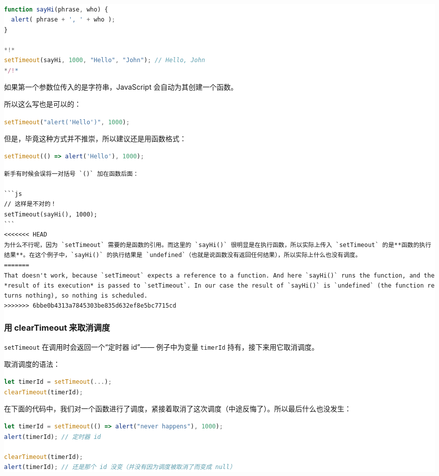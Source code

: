 ```js run
function sayHi(phrase, who) {
  alert( phrase + ', ' + who );
}

*!*
setTimeout(sayHi, 1000, "Hello", "John"); // Hello, John
*/!*
```

如果第一个参数位传入的是字符串，JavaScript 会自动为其创建一个函数。

所以这么写也是可以的：

```js run no-beautify
setTimeout("alert('Hello')", 1000);
```

但是，毕竟这种方式并不推崇，所以建议还是用函数格式：

```js run no-beautify
setTimeout(() => alert('Hello'), 1000);
```

````smart header="要函数，但不要执行函数"
新手有时候会误将一对括号 `()` 加在函数后面：

```js
// 这样是不对的！
setTimeout(sayHi(), 1000);
```
<<<<<<< HEAD
为什么不行呢，因为 `setTimeout` 需要的是函数的引用。而这里的 `sayHi()` 很明显是在执行函数，所以实际上传入 `setTimeout` 的是**函数的执行结果**。在这个例子中，`sayHi()` 的执行结果是 `undefined`（也就是说函数没有返回任何结果），所以实际上什么也没有调度。
=======
That doesn't work, because `setTimeout` expects a reference to a function. And here `sayHi()` runs the function, and the *result of its execution* is passed to `setTimeout`. In our case the result of `sayHi()` is `undefined` (the function returns nothing), so nothing is scheduled.
>>>>>>> 6bbe0b4313a7845303be835d632ef8e5bc7715cd
````

### 用 clearTimeout 来取消调度

`setTimeout` 在调用时会返回一个“定时器 id”—— 例子中为变量 `timerId` 持有，接下来用它取消调度。

取消调度的语法：

```js
let timerId = setTimeout(...);
clearTimeout(timerId);
```

在下面的代码中，我们对一个函数进行了调度，紧接着取消了这次调度（中途反悔了）。所以最后什么也没发生：

```js run no-beautify
let timerId = setTimeout(() => alert("never happens"), 1000);
alert(timerId); // 定时器 id

clearTimeout(timerId);
alert(timerId); // 还是那个 id 没变（并没有因为调度被取消了而变成 null）
```
